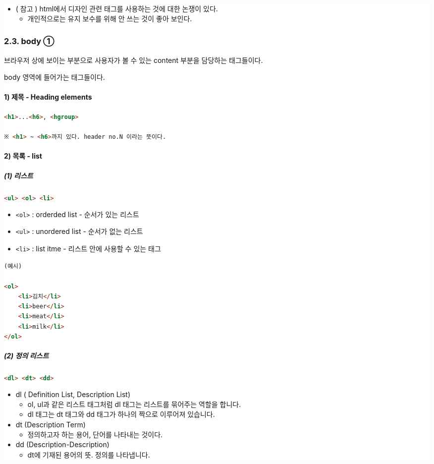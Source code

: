   * ( 참고 ) html에서 디자인 관련 태그를 사용하는 것에 대한 논쟁이 있다.
    * 개인적으로는 유지 보수를 위해 안 쓰는 것이 좋아 보인다.







### 2.3. body ①

브라우저 상에 보이는 부분으로 사용자가 볼 수 있는 content 부분을 담당하는 태그들이다.

body 영역에 들어가는 태그들이다. 



#### 1) 제목 - Heading elements 

```html
<h1>...<h6>, <hgroup>
    
※ <h1> ~ <h6>까지 있다. header no.N 이라는 뜻이다.
```



#### 2) 목록 - list 

##### (1) 리스트 

```html
<ul> <ol> <li>
```

* `<ol>` : orderded list - 순서가 있는 리스트 

* `<ul>` : unordered list - 순서가 없는 리스트

* `<li>` : list itme - 리스트 안에 사용할 수 있는 태그

```html
(예시)

<ol>
    <li>김치</li>
    <li>beer</li>
    <li>meat</li>
    <li>milk</li>
</ol>
```



##### (2) 정의 리스트

```html
<dl> <dt> <dd>
```

* dl ( Definition List, Description List)
  * ol, ul과 같은 리스트 태그처럼 dl 태그는 리스트를 묶어주는 역할을 합니다. 
  * dl 태그는 dt 태그와 dd 태그가 하나의 짝으로 이루어져 있습니다.
* dt (Description Term)
  * 정의하고자 하는 용어, 단어를 나타내는 것이다.
* dd (Description-Description)
  * dt에 기재된 용어의 뜻. 정의를 나타냅니다. 
